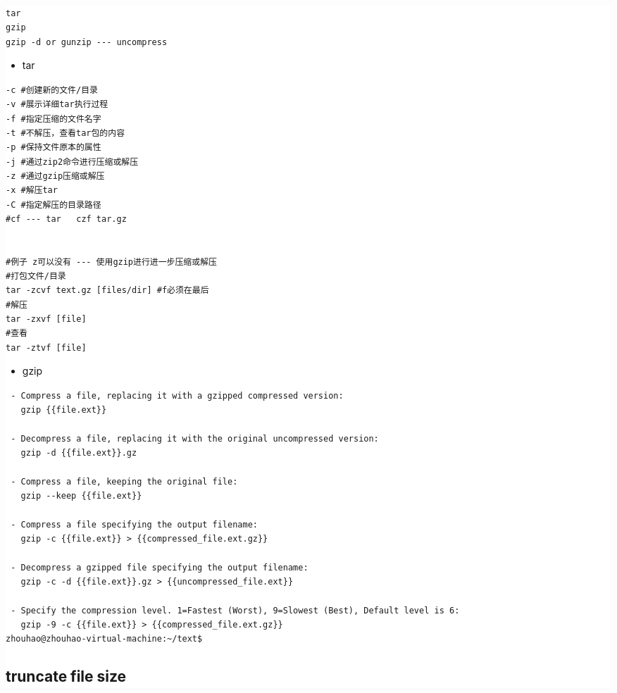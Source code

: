 ```shell
tar
gzip
gzip -d or gunzip --- uncompress
```

- tar

```shell
-c #创建新的文件/目录
-v #展示详细tar执行过程
-f #指定压缩的文件名字
-t #不解压，查看tar包的内容
-p #保持文件原本的属性
-j #通过zip2命令进行压缩或解压
-z #通过gzip压缩或解压
-x #解压tar
-C #指定解压的目录路径
#cf --- tar   czf tar.gz


#例子 z可以没有 --- 使用gzip进行进一步压缩或解压
#打包文件/目录
tar -zcvf text.gz [files/dir] #f必须在最后
#解压
tar -zxvf [file]
#查看
tar -ztvf [file]
```

- gzip

```shell
 - Compress a file, replacing it with a gzipped compressed version:
   gzip {{file.ext}}

 - Decompress a file, replacing it with the original uncompressed version:
   gzip -d {{file.ext}}.gz

 - Compress a file, keeping the original file:
   gzip --keep {{file.ext}}

 - Compress a file specifying the output filename:
   gzip -c {{file.ext}} > {{compressed_file.ext.gz}}

 - Decompress a gzipped file specifying the output filename:
   gzip -c -d {{file.ext}}.gz > {{uncompressed_file.ext}}

 - Specify the compression level. 1=Fastest (Worst), 9=Slowest (Best), Default level is 6:
   gzip -9 -c {{file.ext}} > {{compressed_file.ext.gz}}
zhouhao@zhouhao-virtual-machine:~/text$ 
```

## truncate file size
